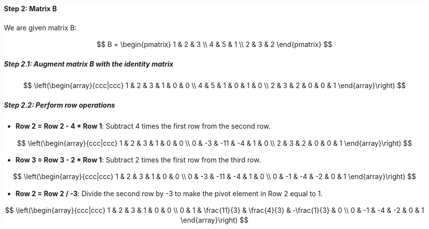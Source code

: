 
#### Step 2: Matrix B

We are given matrix B:

$$
B = \begin{pmatrix}
1 & 2 & 3 \\
4 & 5 & 1 \\
2 & 3 & 2
\end{pmatrix}
$$

##### Step 2.1: Augment matrix B with the identity matrix

$$
\left(\begin{array}{ccc|ccc}
1 & 2 & 3 & 1 & 0 & 0 \\
4 & 5 & 1 & 0 & 1 & 0 \\
2 & 3 & 2 & 0 & 0 & 1
\end{array}\right)
$$

##### Step 2.2: Perform row operations

- **Row 2 = Row 2 - 4 * Row 1**: Subtract 4 times the first row from the second row.

$$
\left(\begin{array}{ccc|ccc}
1 & 2 & 3 & 1 & 0 & 0 \\
0 & -3 & -11 & -4 & 1 & 0 \\
2 & 3 & 2 & 0 & 0 & 1
\end{array}\right)
$$

- **Row 3 = Row 3 - 2 * Row 1**: Subtract 2 times the first row from the third row.

$$
\left(\begin{array}{ccc|ccc}
1 & 2 & 3 & 1 & 0 & 0 \\
0 & -3 & -11 & -4 & 1 & 0 \\
0 & -1 & -4 & -2 & 0 & 1
\end{array}\right)
$$

- **Row 2 = Row 2 / -3**: Divide the second row by -3 to make the pivot element in Row 2 equal to 1.

$$
\left(\begin{array}{ccc|ccc}
1 & 2 & 3 & 1 & 0 & 0 \\
0 & 1 & \frac{11}{3} & \frac{4}{3} & -\frac{1}{3} & 0 \\
0 & -1 & -4 & -2 & 0 & 1
\end{array}\right)
$$

